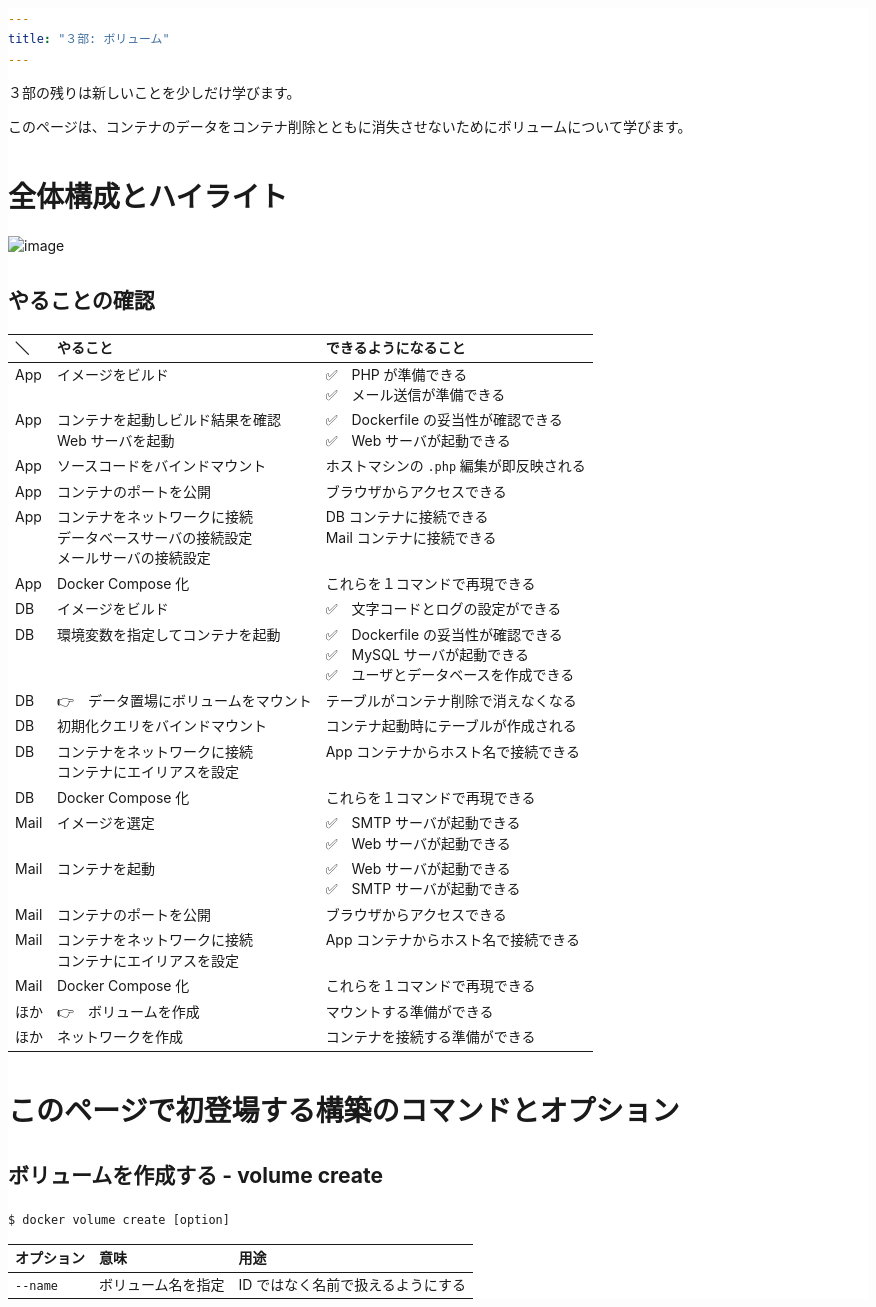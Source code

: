 ```yaml
---
title: "３部: ボリューム"
---
```


３部の残りは新しいことを少しだけ学びます。

このページは、コンテナのデータをコンテナ削除とともに消失させないためにボリュームについて学びます。

# 全体構成とハイライト
![image](/images/structure/structure.076.jpeg)

## やることの確認
＼ | やること                       | できるようになること                                                                                
:-- | :--                            | :--                                                                                                 
App|イメージをビルド               | ✅　PHP が準備できる<br>✅　メール送信が準備できる
App|コンテナを起動しビルド結果を確認<br>Web サーバを起動                 | ✅　Dockerfile の妥当性が確認できる<br>✅　Web サーバが起動できる                  
App|ソースコードをバインドマウント | ホストマシンの `.php` 編集が即反映される                                                    
App|コンテナのポートを公開         | ブラウザからアクセスできる                                            
App|コンテナをネットワークに接続<br>データベースサーバの接続設定<br>メールサーバの接続設定   | DB コンテナに接続できる<br>Mail コンテナに接続できる
App|Docker Compose 化              | これらを１コマンドで再現できる
DB| イメージをビルド                                                         | ✅　文字コードとログの設定ができる
DB| 環境変数を指定してコンテナを起動                                         | ✅　Dockerfile の妥当性が確認できる<br>✅　MySQL サーバが起動できる<br>✅　ユーザとデータベースを作成できる
DB| 👉　データ置場にボリュームをマウント                                 | テーブルがコンテナ削除で消えなくなる                                      
DB| 初期化クエリをバインドマウント                                       | コンテナ起動時にテーブルが作成される                                            
DB| コンテナをネットワークに接続<br>コンテナにエイリアスを設定 | App コンテナからホスト名で接続できる                                            
DB| Docker Compose 化                                                        | これらを１コマンドで再現できる
Mail| イメージを選定                                                           | ✅　SMTP サーバが起動できる<br>✅　Web サーバが起動できる                                      
Mail| コンテナを起動                                                           | ✅　Web サーバが起動できる<br>✅　SMTP サーバが起動できる                           
Mail| コンテナのポートを公開                                                   | ブラウザからアクセスできる                            
Mail| コンテナをネットワークに接続<br>コンテナにエイリアスを設定 | App コンテナからホスト名で接続できる                                            
Mail| Docker Compose 化                                                        | これらを１コマンドで再現できる
ほか| 👉　ボリュームを作成                                                        | マウントする準備ができる
ほか| ネットワークを作成                                                        | コンテナを接続する準備ができる

# このページで初登場する構築のコマンドとオプション
## ボリュームを作成する - volume create
```:コマンド
$ docker volume create [option]
```

オプション | 意味 | 用途  
:-- | :-- | :--
`--name`   | ボリューム名を指定 | ID ではなく名前で扱えるようにする
